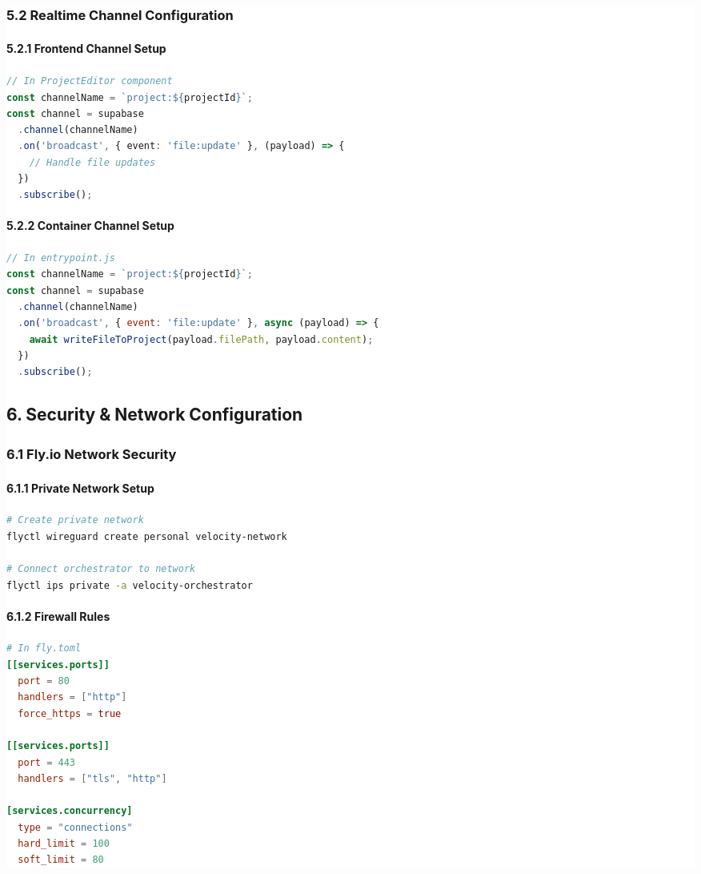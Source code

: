 ### 5.2 Realtime Channel Configuration

#### 5.2.1 Frontend Channel Setup
```typescript
// In ProjectEditor component
const channelName = `project:${projectId}`;
const channel = supabase
  .channel(channelName)
  .on('broadcast', { event: 'file:update' }, (payload) => {
    // Handle file updates
  })
  .subscribe();
```

#### 5.2.2 Container Channel Setup
```javascript
// In entrypoint.js
const channelName = `project:${projectId}`;
const channel = supabase
  .channel(channelName)
  .on('broadcast', { event: 'file:update' }, async (payload) => {
    await writeFileToProject(payload.filePath, payload.content);
  })
  .subscribe();
```

## 6. Security & Network Configuration

### 6.1 Fly.io Network Security

#### 6.1.1 Private Network Setup
```bash
# Create private network
flyctl wireguard create personal velocity-network

# Connect orchestrator to network
flyctl ips private -a velocity-orchestrator
```

#### 6.1.2 Firewall Rules
```toml
# In fly.toml
[[services.ports]]
  port = 80
  handlers = ["http"]
  force_https = true

[[services.ports]]
  port = 443
  handlers = ["tls", "http"]

[services.concurrency]
  type = "connections"
  hard_limit = 100
  soft_limit = 80
```
